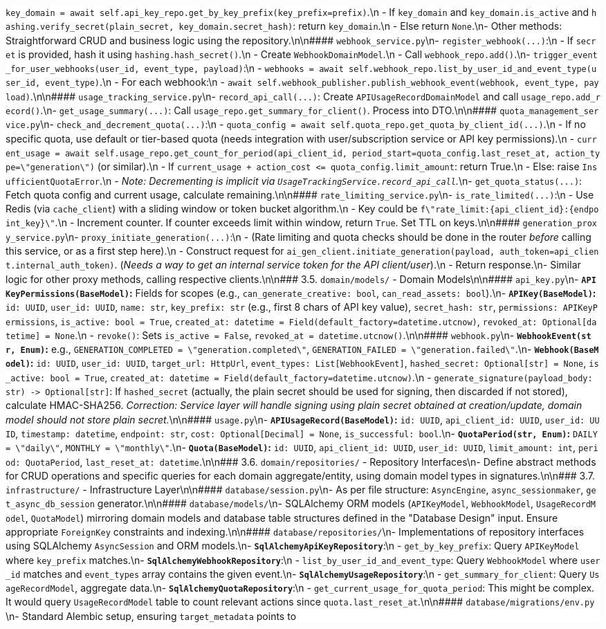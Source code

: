 `key_domain = await self.api_key_repo.get_by_key_prefix(key_prefix=prefix)`.\n    -   If `key_domain` and `key_domain.is_active` and `hashing.verify_secret(plain_secret, key_domain.secret_hash)`: return `key_domain`.\n    -   Else return `None`.\n-   Other methods: Straightforward CRUD and business logic using the repository.\n\n#### `webhook_service.py`\n-   `register_webhook(...)`:\n    -   If `secret` is provided, hash it using `hashing.hash_secret()`.\n    -   Create `WebhookDomainModel`.\n    -   Call `webhook_repo.add()`.\n-   `trigger_event_for_user_webhooks(user_id, event_type, payload)`:\n    -   `webhooks = await self.webhook_repo.list_by_user_id_and_event_type(user_id, event_type)`.\n    -   For each webhook:\n        -   `await self.webhook_publisher.publish_webhook_event(webhook, event_type, payload)`.\n\n#### `usage_tracking_service.py`\n-   `record_api_call(...)`: Create `APIUsageRecordDomainModel` and call `usage_repo.add_record()`.\n-   `get_usage_summary(...)`: Call `usage_repo.get_summary_for_client()`. Process into DTO.\n\n#### `quota_management_service.py`\n-   `check_and_decrement_quota(...)`:\n    -   `quota_config = await self.quota_repo.get_quota_by_client_id(...)`.\n    -   If no specific quota, use default or tier-based quota (needs integration with user/subscription service or API key permissions).\n    -   `current_usage = await self.usage_repo.get_count_for_period(api_client_id, period_start=quota_config.last_reset_at, action_type=\"generation\")` (or similar).\n    -   If `current_usage + action_cost <= quota_config.limit_amount`: return True.\n    -   Else: raise `InsufficientQuotaError`.\n    -   *Note: Decrementing is implicit via `UsageTrackingService.record_api_call`.*\n-   `get_quota_status(...)`: Fetch quota config and current usage, calculate remaining.\n\n#### `rate_limiting_service.py`\n-   `is_rate_limited(...)`:\n    -   Use Redis (via `cache_client`) with a sliding window or token bucket algorithm.\n    -   Key could be `f\"rate_limit:{api_client_id}:{endpoint_key}\"`.\n    -   Increment counter. If counter exceeds limit within window, return `True`. Set TTL on keys.\n\n#### `generation_proxy_service.py`\n-   `proxy_initiate_generation(...)`:\n    -   (Rate limiting and quota checks should be done in the router *before* calling this service, or as a first step here).\n    -   Construct request for `ai_gen_client.initiate_generation(payload, auth_token=api_client.internal_auth_token)`. (*Needs a way to get an internal service token for the API client/user*).\n    -   Return response.\n-   Similar logic for other proxy methods, calling respective clients.\n\n### 3.5. `domain/models/` - Domain Models\n\n#### `api_key.py`\n-   **`APIKeyPermissions(BaseModel)`:** Fields for scopes (e.g., `can_generate_creative: bool`, `can_read_assets: bool`).\n-   **`APIKey(BaseModel)`:** `id: UUID`, `user_id: UUID`, `name: str`, `key_prefix: str` (e.g., first 8 chars of API key value), `secret_hash: str`, `permissions: APIKeyPermissions`, `is_active: bool = True`, `created_at: datetime = Field(default_factory=datetime.utcnow)`, `revoked_at: Optional[datetime] = None`.\n    -   `revoke()`: Sets `is_active = False`, `revoked_at = datetime.utcnow()`.\n\n#### `webhook.py`\n-   **`WebhookEvent(str, Enum)`:** e.g., `GENERATION_COMPLETED = \"generation.completed\"`, `GENERATION_FAILED = \"generation.failed\"`.\n-   **`Webhook(BaseModel)`:** `id: UUID`, `user_id: UUID`, `target_url: HttpUrl`, `event_types: List[WebhookEvent]`, `hashed_secret: Optional[str] = None`, `is_active: bool = True`, `created_at: datetime = Field(default_factory=datetime.utcnow)`.\n    -   `generate_signature(payload_body: str) -> Optional[str]`: If `hashed_secret` (actually, the plain secret should be used for signing, then discarded if not stored), calculate HMAC-SHA256. *Correction: Service layer will handle signing using plain secret obtained at creation/update, domain model should not store plain secret.*\n\n#### `usage.py`\n-   **`APIUsageRecord(BaseModel)`:** `id: UUID`, `api_client_id: UUID`, `user_id: UUID`, `timestamp: datetime`, `endpoint: str`, `cost: Optional[Decimal] = None`, `is_successful: bool`.\n-   **`QuotaPeriod(str, Enum)`:** `DAILY = \"daily\"`, `MONTHLY = \"monthly\"`.\n-   **`Quota(BaseModel)`:** `id: UUID`, `api_client_id: UUID`, `user_id: UUID`, `limit_amount: int`, `period: QuotaPeriod`, `last_reset_at: datetime`.\n\n### 3.6. `domain/repositories/` - Repository Interfaces\n-   Define abstract methods for CRUD operations and specific queries for each domain aggregate/entity, using domain model types in signatures.\n\n### 3.7. `infrastructure/` - Infrastructure Layer\n\n#### `database/session.py`\n-   As per file structure: `AsyncEngine`, `async_sessionmaker`, `get_async_db_session` generator.\n\n#### `database/models/`\n-   SQLAlchemy ORM models (`APIKeyModel`, `WebhookModel`, `UsageRecordModel`, `QuotaModel`) mirroring domain models and database table structures defined in the \"Database Design\" input. Ensure appropriate `ForeignKey` constraints and indexing.\n\n#### `database/repositories/`\n-   Implementations of repository interfaces using SQLAlchemy `AsyncSession` and ORM models.\n-   **`SqlAlchemyApiKeyRepository`**:\n    -   `get_by_key_prefix`: Query `APIKeyModel` where `key_prefix` matches.\n-   **`SqlAlchemyWebhookRepository`**:\n    -   `list_by_user_id_and_event_type`: Query `WebhookModel` where `user_id` matches and `event_types` array contains the given event.\n-   **`SqlAlchemyUsageRepository`**:\n    -   `get_summary_for_client`: Query `UsageRecordModel`, aggregate data.\n-   **`SqlAlchemyQuotaRepository`**:\n    -   `get_current_usage_for_quota_period`: This might be complex. It would query `UsageRecordModel` table to count relevant actions since `quota.last_reset_at`.\n\n#### `database/migrations/env.py`\n-   Standard Alembic setup, ensuring `target_metadata` points to